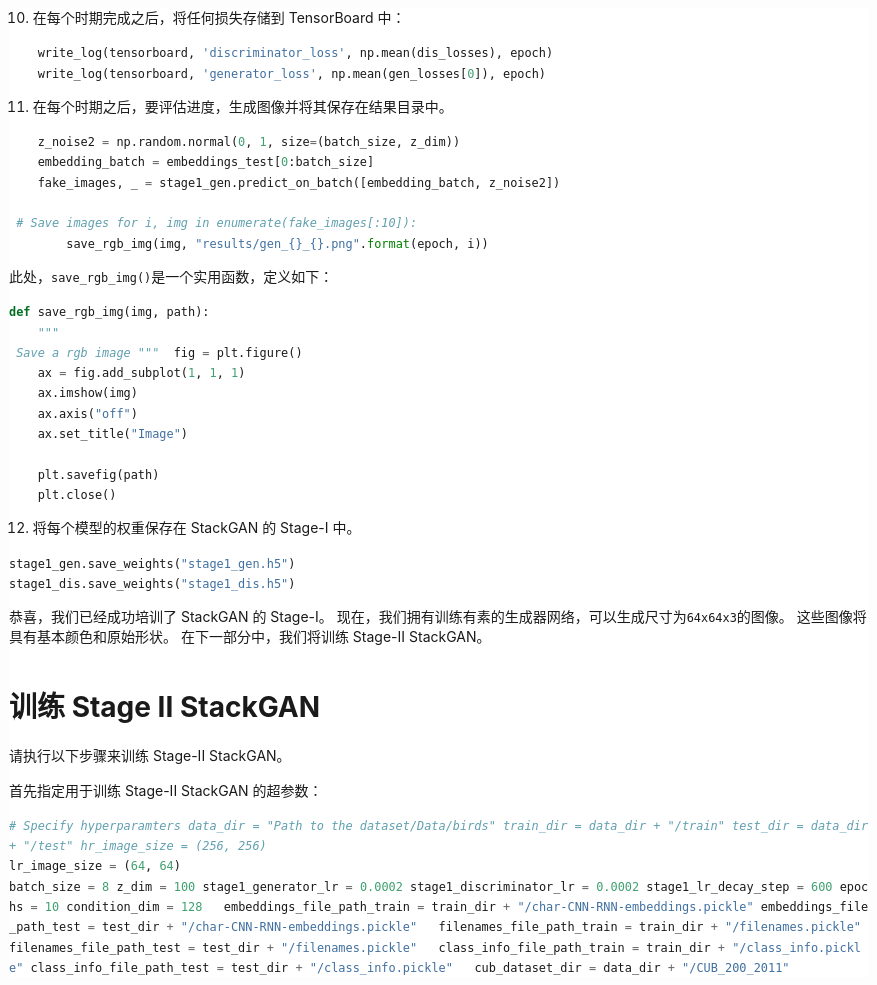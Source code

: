 10.  在每个时期完成之后，将任何损失存储到 TensorBoard 中：

```py
    write_log(tensorboard, 'discriminator_loss', np.mean(dis_losses), epoch)
    write_log(tensorboard, 'generator_loss', np.mean(gen_losses[0]), epoch)
```

11.  在每个时期之后，要评估进度，生成图像并将其保存在结果目录中。

```py
    z_noise2 = np.random.normal(0, 1, size=(batch_size, z_dim))
    embedding_batch = embeddings_test[0:batch_size]
    fake_images, _ = stage1_gen.predict_on_batch([embedding_batch, z_noise2])

 # Save images for i, img in enumerate(fake_images[:10]):
        save_rgb_img(img, "results/gen_{}_{}.png".format(epoch, i))
```

此处，`save_rgb_img()`是一个实用函数，定义如下：

```py
def save_rgb_img(img, path):
    """
 Save a rgb image """  fig = plt.figure()
    ax = fig.add_subplot(1, 1, 1)
    ax.imshow(img)
    ax.axis("off")
    ax.set_title("Image")

    plt.savefig(path)
    plt.close()
```

12.  将每个模型的权重保存在 StackGAN 的 Stage-I 中。

```py
stage1_gen.save_weights("stage1_gen.h5")
stage1_dis.save_weights("stage1_dis.h5")
```

恭喜，我们已经成功培训了 StackGAN 的 Stage-I。 现在，我们拥有训练有素的生成器网络，可以生成尺寸为`64x64x3`的图像。 这些图像将具有基本颜色和原始形状。 在下一部分中，我们将训练 Stage-II StackGAN。





# 训练 Stage II StackGAN



请执行以下步骤来训练 Stage-II StackGAN。

首先指定用于训练 Stage-II StackGAN 的超参数：

```py
# Specify hyperparamters data_dir = "Path to the dataset/Data/birds" train_dir = data_dir + "/train" test_dir = data_dir + "/test" hr_image_size = (256, 256)
lr_image_size = (64, 64)
batch_size = 8 z_dim = 100 stage1_generator_lr = 0.0002 stage1_discriminator_lr = 0.0002 stage1_lr_decay_step = 600 epochs = 10 condition_dim = 128   embeddings_file_path_train = train_dir + "/char-CNN-RNN-embeddings.pickle" embeddings_file_path_test = test_dir + "/char-CNN-RNN-embeddings.pickle"   filenames_file_path_train = train_dir + "/filenames.pickle" filenames_file_path_test = test_dir + "/filenames.pickle"   class_info_file_path_train = train_dir + "/class_info.pickle" class_info_file_path_test = test_dir + "/class_info.pickle"   cub_dataset_dir = data_dir + "/CUB_200_2011"
```

